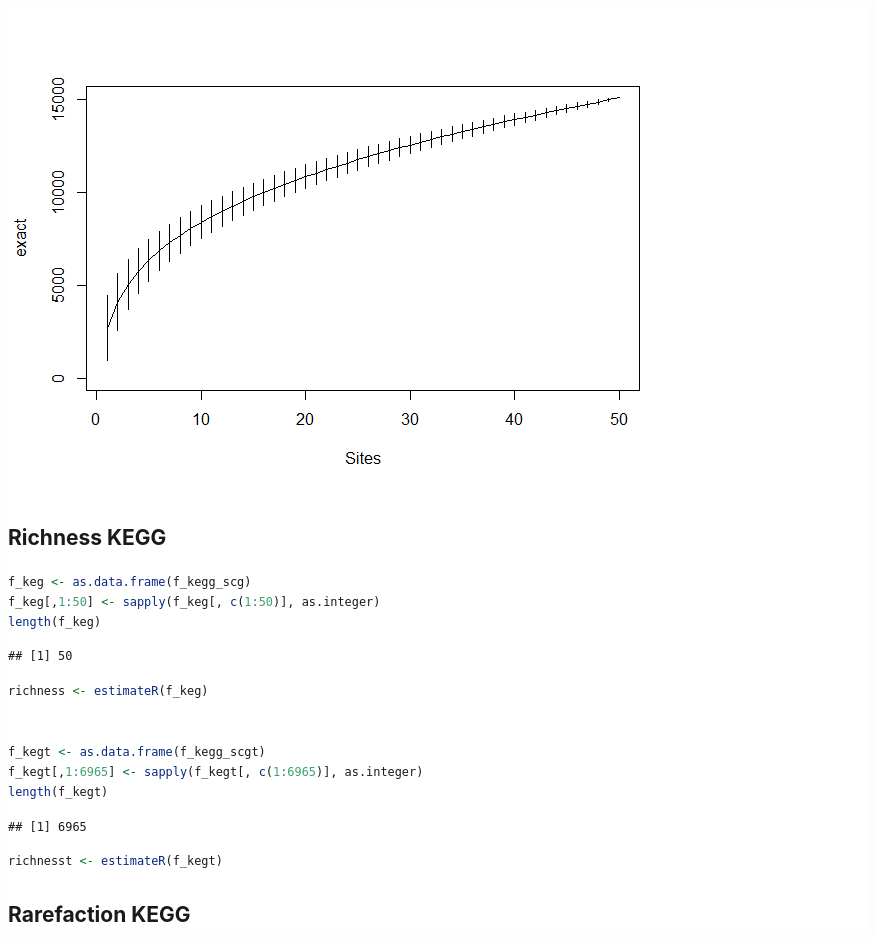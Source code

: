 ![](Diversity_analysis_files/figure-markdown_github/unnamed-chunk-7-1.png)

## Richness KEGG

``` r
f_keg <- as.data.frame(f_kegg_scg)
f_keg[,1:50] <- sapply(f_keg[, c(1:50)], as.integer)
length(f_keg)
```

    ## [1] 50

``` r
richness <- estimateR(f_keg)


f_kegt <- as.data.frame(f_kegg_scgt)
f_kegt[,1:6965] <- sapply(f_kegt[, c(1:6965)], as.integer)
length(f_kegt)
```

    ## [1] 6965

``` r
richnesst <- estimateR(f_kegt)
```

## Rarefaction KEGG

